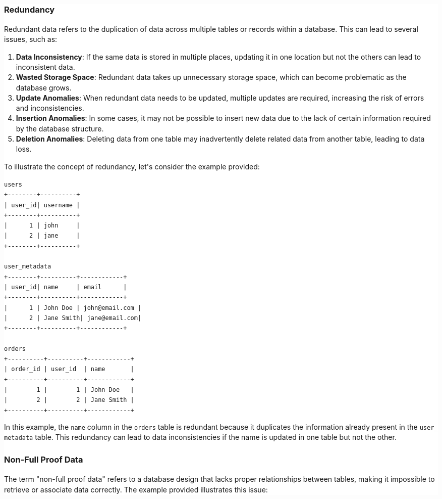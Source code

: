 ### Redundancy

Redundant data refers to the duplication of data across multiple tables or records within a database. This can lead to several issues, such as:

1. **Data Inconsistency**: If the same data is stored in multiple places, updating it in one location but not the others can lead to inconsistent data.
2. **Wasted Storage Space**: Redundant data takes up unnecessary storage space, which can become problematic as the database grows.
3. **Update Anomalies**: When redundant data needs to be updated, multiple updates are required, increasing the risk of errors and inconsistencies.
4. **Insertion Anomalies**: In some cases, it may not be possible to insert new data due to the lack of certain information required by the database structure.
5. **Deletion Anomalies**: Deleting data from one table may inadvertently delete related data from another table, leading to data loss.

To illustrate the concept of redundancy, let's consider the example provided:

```Plain
users
+--------+----------+
| user_id| username |
+--------+----------+
|      1 | john     |
|      2 | jane     |
+--------+----------+

user_metadata
+--------+----------+------------+
| user_id| name     | email      |
+--------+----------+------------+
|      1 | John Doe | john@email.com |
|      2 | Jane Smith| jane@email.com|
+--------+----------+------------+

orders
+----------+----------+------------+
| order_id | user_id  | name       |
+----------+----------+------------+
|        1 |        1 | John Doe   |
|        2 |        2 | Jane Smith |
+----------+----------+------------+
```

In this example, the `name` column in the `orders` table is redundant because it duplicates the information already present in the `user_metadata` table. This redundancy can lead to data inconsistencies if the name is updated in one table but not the other.

### Non-Full Proof Data

The term "non-full proof data" refers to a database design that lacks proper relationships between tables, making it impossible to retrieve or associate data correctly. The example provided illustrates this issue:
